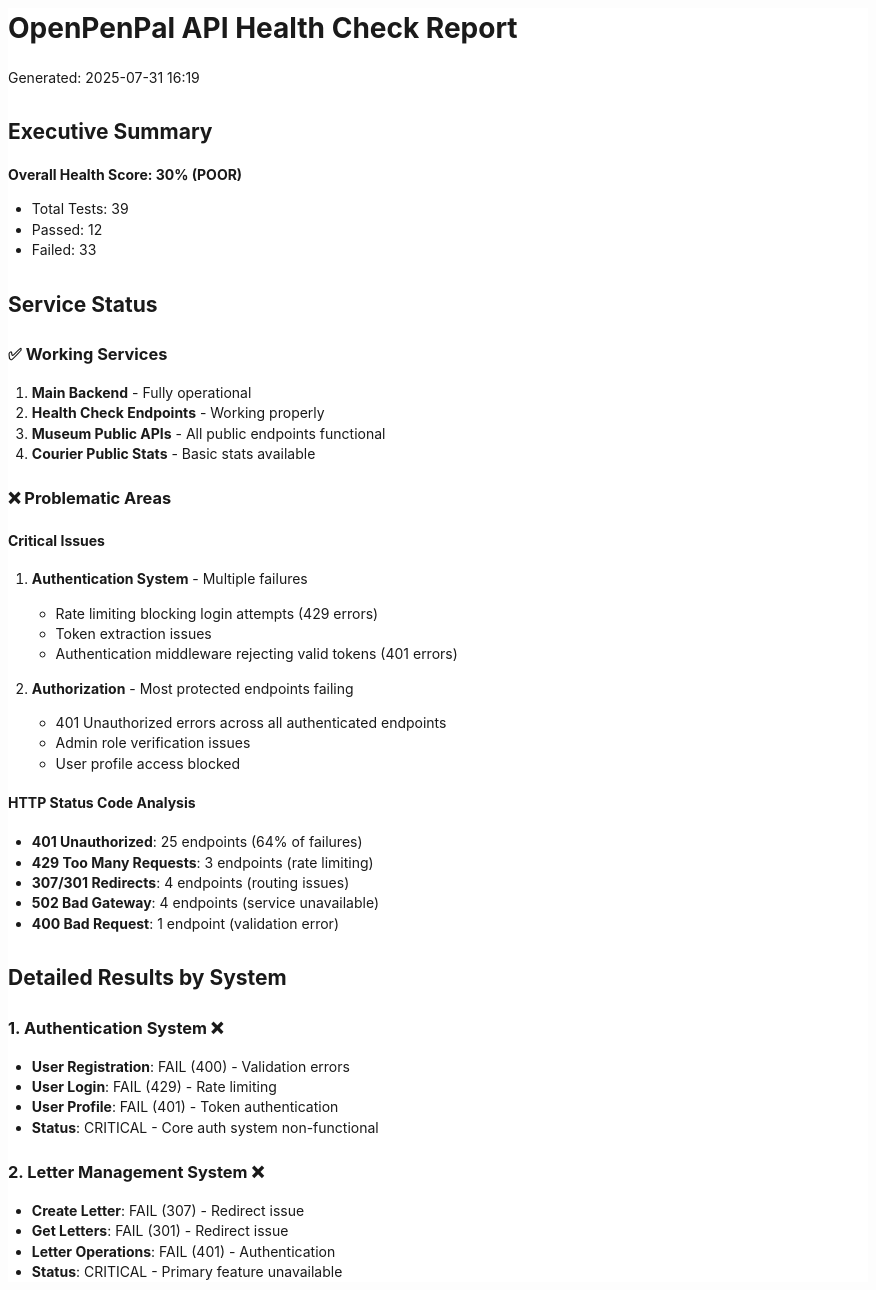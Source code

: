 # OpenPenPal API Health Check Report

Generated: 2025-07-31 16:19

## Executive Summary

**Overall Health Score: 30% (POOR)**
- Total Tests: 39
- Passed: 12
- Failed: 33

## Service Status

### ✅ Working Services
1. **Main Backend** - Fully operational
2. **Health Check Endpoints** - Working properly
3. **Museum Public APIs** - All public endpoints functional
4. **Courier Public Stats** - Basic stats available

### ❌ Problematic Areas

#### Critical Issues
1. **Authentication System** - Multiple failures
   - Rate limiting blocking login attempts (429 errors)
   - Token extraction issues
   - Authentication middleware rejecting valid tokens (401 errors)

2. **Authorization** - Most protected endpoints failing
   - 401 Unauthorized errors across all authenticated endpoints
   - Admin role verification issues
   - User profile access blocked

#### HTTP Status Code Analysis
- **401 Unauthorized**: 25 endpoints (64% of failures)
- **429 Too Many Requests**: 3 endpoints (rate limiting)
- **307/301 Redirects**: 4 endpoints (routing issues)
- **502 Bad Gateway**: 4 endpoints (service unavailable)
- **400 Bad Request**: 1 endpoint (validation error)

## Detailed Results by System

### 1. Authentication System ❌
- **User Registration**: FAIL (400) - Validation errors
- **User Login**: FAIL (429) - Rate limiting
- **User Profile**: FAIL (401) - Token authentication
- **Status**: CRITICAL - Core auth system non-functional

### 2. Letter Management System ❌
- **Create Letter**: FAIL (307) - Redirect issue
- **Get Letters**: FAIL (301) - Redirect issue  
- **Letter Operations**: FAIL (401) - Authentication
- **Status**: CRITICAL - Primary feature unavailable

